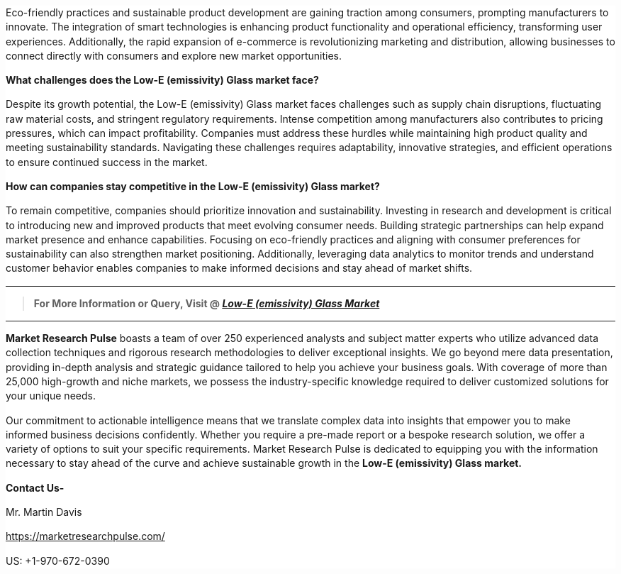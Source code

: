 Eco-friendly practices and sustainable product development are gaining traction among consumers, prompting manufacturers to innovate. The integration of smart technologies is enhancing product functionality and operational efficiency, transforming user experiences. Additionally, the rapid expansion of e-commerce is revolutionizing marketing and distribution, allowing businesses to connect directly with consumers and explore new market opportunities.</p><p><strong>What challenges does the Low-E (emissivity) Glass market face?</strong></p><p>Despite its growth potential, the Low-E (emissivity) Glass market faces challenges such as supply chain disruptions, fluctuating raw material costs, and stringent regulatory requirements. Intense competition among manufacturers also contributes to pricing pressures, which can impact profitability. Companies must address these hurdles while maintaining high product quality and meeting sustainability standards. Navigating these challenges requires adaptability, innovative strategies, and efficient operations to ensure continued success in the market.</p><p><strong>How can companies stay competitive in the Low-E (emissivity) Glass market?</strong></p><p>To remain competitive, companies should prioritize innovation and sustainability. Investing in research and development is critical to introducing new and improved products that meet evolving consumer needs. Building strategic partnerships can help expand market presence and enhance capabilities. Focusing on eco-friendly practices and aligning with consumer preferences for sustainability can also strengthen market positioning. Additionally, leveraging data analytics to monitor trends and understand customer behavior enables companies to make informed decisions and stay ahead of market shifts.</p><hr /><blockquote><p><strong>For More Information or Query, Visit @&nbsp;<em><a href="https://marketresearchpulse.com/report/149850/low-e-emissivity-glass-market?utm_source=Linkedin&utm_medium=0112">Low-E (emissivity) Glass Market</a></em></strong></p></blockquote><hr /><p><strong>Market Research Pulse</strong> boasts a team of over 250 experienced analysts and subject matter experts who utilize advanced data collection techniques and rigorous research methodologies to deliver exceptional insights. We go beyond mere data presentation, providing in-depth analysis and strategic guidance tailored to help you achieve your business goals. With coverage of more than 25,000 high-growth and niche markets, we possess the industry-specific knowledge required to deliver customized solutions for your unique needs.</p><p>Our commitment to actionable intelligence means that we translate complex data into insights that empower you to make informed business decisions confidently. Whether you require a pre-made report or a bespoke research solution, we offer a variety of options to suit your specific requirements. Market Research Pulse is dedicated to equipping you with the information necessary to stay ahead of the curve and achieve sustainable growth in the <strong>Low-E (emissivity) Glass market.</strong></p><p><strong>Contact Us-</strong></p><p>Mr. Martin Davis</p><p>https://marketresearchpulse.com/</p><p>US: +1-970-672-0390</p>
